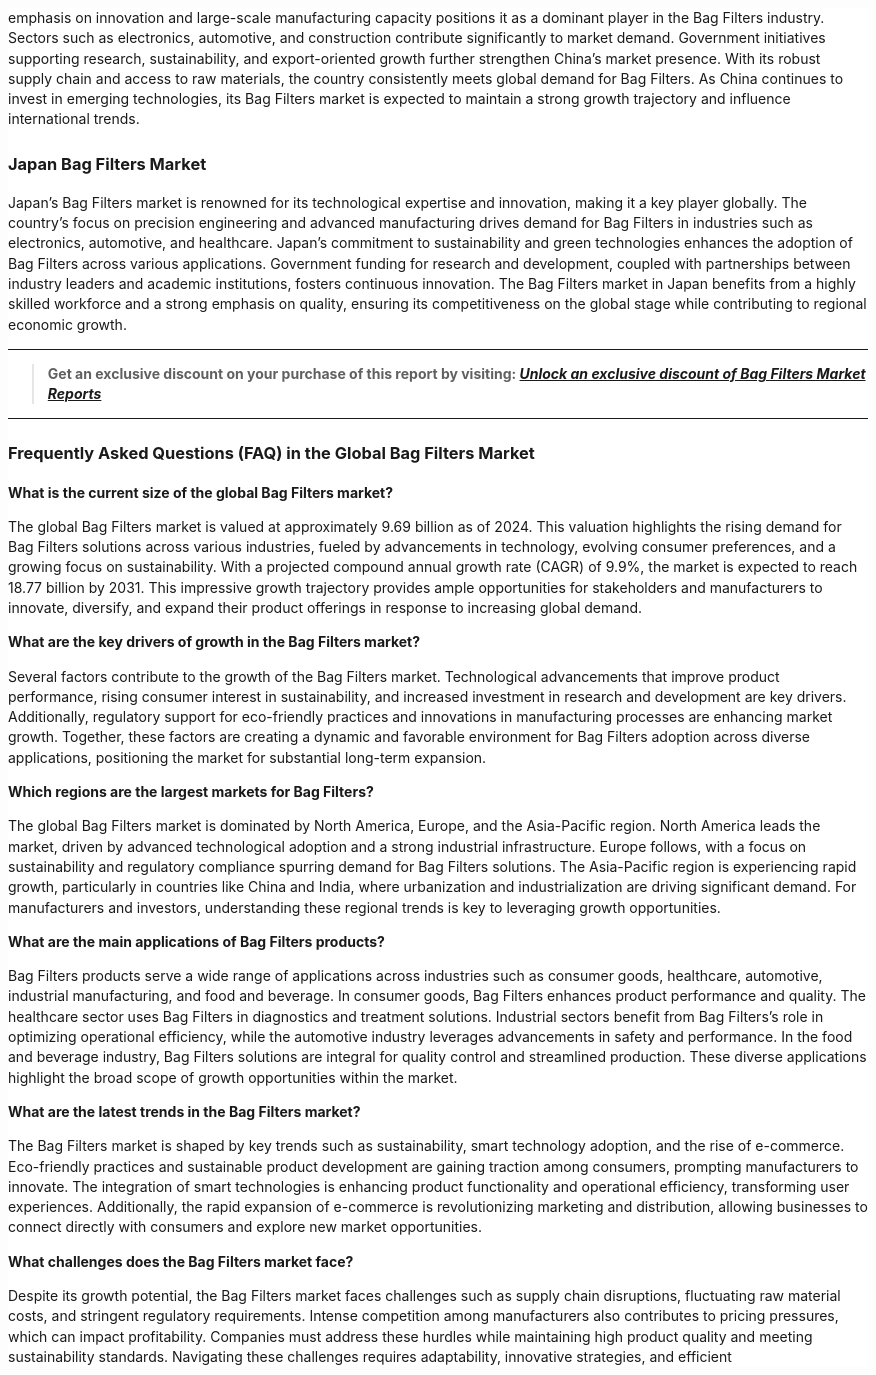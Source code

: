 emphasis on innovation and large-scale manufacturing capacity positions it as a dominant player in the Bag Filters industry. Sectors such as electronics, automotive, and construction contribute significantly to market demand. Government initiatives supporting research, sustainability, and export-oriented growth further strengthen China&rsquo;s market presence. With its robust supply chain and access to raw materials, the country consistently meets global demand for Bag Filters. As China continues to invest in emerging technologies, its Bag Filters market is expected to maintain a strong growth trajectory and influence international trends.</p><h3>Japan Bag Filters Market</h3><p>Japan&rsquo;s Bag Filters market is renowned for its technological expertise and innovation, making it a key player globally. The country&rsquo;s focus on precision engineering and advanced manufacturing drives demand for Bag Filters in industries such as electronics, automotive, and healthcare. Japan&rsquo;s commitment to sustainability and green technologies enhances the adoption of Bag Filters across various applications. Government funding for research and development, coupled with partnerships between industry leaders and academic institutions, fosters continuous innovation. The Bag Filters market in Japan benefits from a highly skilled workforce and a strong emphasis on quality, ensuring its competitiveness on the global stage while contributing to regional economic growth.</p><hr /><blockquote><p><strong>Get an exclusive discount on your purchase of this report by visiting: <em><a href="://marketresearchpulse.com/ask-for-discount/38005?utm_source=Github&amp;utm_medium=030">Unlock an exclusive discount of Bag Filters Market Reports</a></em>&nbsp;</strong></p></blockquote><hr /><h3>Frequently Asked Questions (FAQ) in the Global Bag Filters Market</h3><p><strong>What is the current size of the global Bag Filters market?</strong></p><p>The global Bag Filters market is valued at approximately 9.69 billion as of 2024. This valuation highlights the rising demand for Bag Filters solutions across various industries, fueled by advancements in technology, evolving consumer preferences, and a growing focus on sustainability. With a projected compound annual growth rate (CAGR) of 9.9%, the market is expected to reach 18.77 billion by 2031. This impressive growth trajectory provides ample opportunities for stakeholders and manufacturers to innovate, diversify, and expand their product offerings in response to increasing global demand.</p><p><strong>What are the key drivers of growth in the Bag Filters market?</strong></p><p>Several factors contribute to the growth of the Bag Filters market. Technological advancements that improve product performance, rising consumer interest in sustainability, and increased investment in research and development are key drivers. Additionally, regulatory support for eco-friendly practices and innovations in manufacturing processes are enhancing market growth. Together, these factors are creating a dynamic and favorable environment for Bag Filters adoption across diverse applications, positioning the market for substantial long-term expansion.</p><p><strong>Which regions are the largest markets for Bag Filters?</strong></p><p>The global Bag Filters market is dominated by North America, Europe, and the Asia-Pacific region. North America leads the market, driven by advanced technological adoption and a strong industrial infrastructure. Europe follows, with a focus on sustainability and regulatory compliance spurring demand for Bag Filters solutions. The Asia-Pacific region is experiencing rapid growth, particularly in countries like China and India, where urbanization and industrialization are driving significant demand. For manufacturers and investors, understanding these regional trends is key to leveraging growth opportunities.</p><p><strong>What are the main applications of Bag Filters products?</strong></p><p>Bag Filters products serve a wide range of applications across industries such as consumer goods, healthcare, automotive, industrial manufacturing, and food and beverage. In consumer goods, Bag Filters enhances product performance and quality. The healthcare sector uses Bag Filters in diagnostics and treatment solutions. Industrial sectors benefit from Bag Filters&rsquo;s role in optimizing operational efficiency, while the automotive industry leverages advancements in safety and performance. In the food and beverage industry, Bag Filters solutions are integral for quality control and streamlined production. These diverse applications highlight the broad scope of growth opportunities within the market.</p><p><strong>What are the latest trends in the Bag Filters market?</strong></p><p>The Bag Filters market is shaped by key trends such as sustainability, smart technology adoption, and the rise of e-commerce. Eco-friendly practices and sustainable product development are gaining traction among consumers, prompting manufacturers to innovate. The integration of smart technologies is enhancing product functionality and operational efficiency, transforming user experiences. Additionally, the rapid expansion of e-commerce is revolutionizing marketing and distribution, allowing businesses to connect directly with consumers and explore new market opportunities.</p><p><strong>What challenges does the Bag Filters market face?</strong></p><p>Despite its growth potential, the Bag Filters market faces challenges such as supply chain disruptions, fluctuating raw material costs, and stringent regulatory requirements. Intense competition among manufacturers also contributes to pricing pressures, which can impact profitability. Companies must address these hurdles while maintaining high product quality and meeting sustainability standards. Navigating these challenges requires adaptability, innovative strategies, and efficient